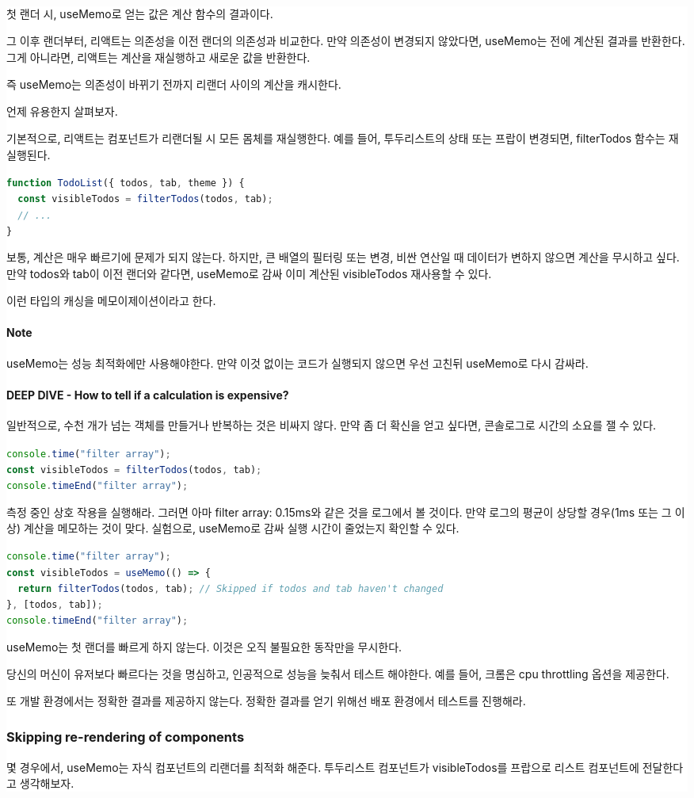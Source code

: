 첫 랜더 시, useMemo로 얻는 값은 계산 함수의 결과이다.

그 이후 랜더부터, 리액트는 의존성을 이전 랜더의 의존성과 비교한다. 만약 의존성이 변경되지 않았다면, useMemo는 전에 계산된 결과를 반환한다. 그게 아니라면, 리액트는 계산을 재실행하고 새로운 값을 반환한다.

즉 useMemo는 의존성이 바뀌기 전까지 리랜더 사이의 계산을 캐시한다.

언제 유용한지 살펴보자.

기본적으로, 리액트는 컴포넌트가 리랜더될 시 모든 몸체를 재실행한다. 예를 들어, 투두리스트의 상태 또는 프랍이 변경되면, filterTodos 함수는 재실행된다.

```jsx
function TodoList({ todos, tab, theme }) {
  const visibleTodos = filterTodos(todos, tab);
  // ...
}
```

보통, 계산은 매우 빠르기에 문제가 되지 않는다. 하지만, 큰 배열의 필터링 또는 변경, 비싼 연산일 때 데이터가 변하지 않으면 계산을 무시하고 싶다. 만약 todos와 tab이 이전 랜더와 같다면, useMemo로 감싸 이미 계산된 visibleTodos 재사용할 수 있다.

이런 타입의 캐싱을 메모이제이션이라고 한다.

#### Note

useMemo는 성능 최적화에만 사용해야한다. 만약 이것 없이는 코드가 실행되지 않으면 우선 고친뒤 useMemo로 다시 감싸라.

#### DEEP DIVE - How to tell if a calculation is expensive?

일반적으로, 수천 개가 넘는 객체를 만들거나 반복하는 것은 비싸지 않다.
만약 좀 더 확신을 얻고 싶다면, 콘솔로그로 시간의 소요를 잴 수 있다.

```jsx
console.time("filter array");
const visibleTodos = filterTodos(todos, tab);
console.timeEnd("filter array");
```

측정 중인 상호 작용을 실행해라. 그러면 아마 filter array: 0.15ms와 같은 것을 로그에서 볼 것이다.
만약 로그의 평균이 상당할 경우(1ms 또는 그 이상) 계산을 메모하는 것이 맞다.
실험으로, useMemo로 감싸 실행 시간이 줄었는지 확인할 수 있다.

```jsx
console.time("filter array");
const visibleTodos = useMemo(() => {
  return filterTodos(todos, tab); // Skipped if todos and tab haven't changed
}, [todos, tab]);
console.timeEnd("filter array");
```

useMemo는 첫 랜더를 빠르게 하지 않는다. 이것은 오직 불필요한 동작만을 무시한다.

당신의 머신이 유저보다 빠르다는 것을 명심하고, 인공적으로 성능을 늦춰서 테스트 해야한다. 예를 들어, 크롬은 cpu throttling 옵션을 제공한다.

또 개발 환경에서는 정확한 결과를 제공하지 않는다. 정확한 결과를 얻기 위해선 배포 환경에서 테스트를 진행해라.

### Skipping re-rendering of components

몇 경우에서, useMemo는 자식 컴포넌트의 리랜더를 최적화 해준다.
투두리스트 컴포넌트가 visibleTodos를 프랍으로 리스트 컴포넌트에 전달한다고 생각해보자.
